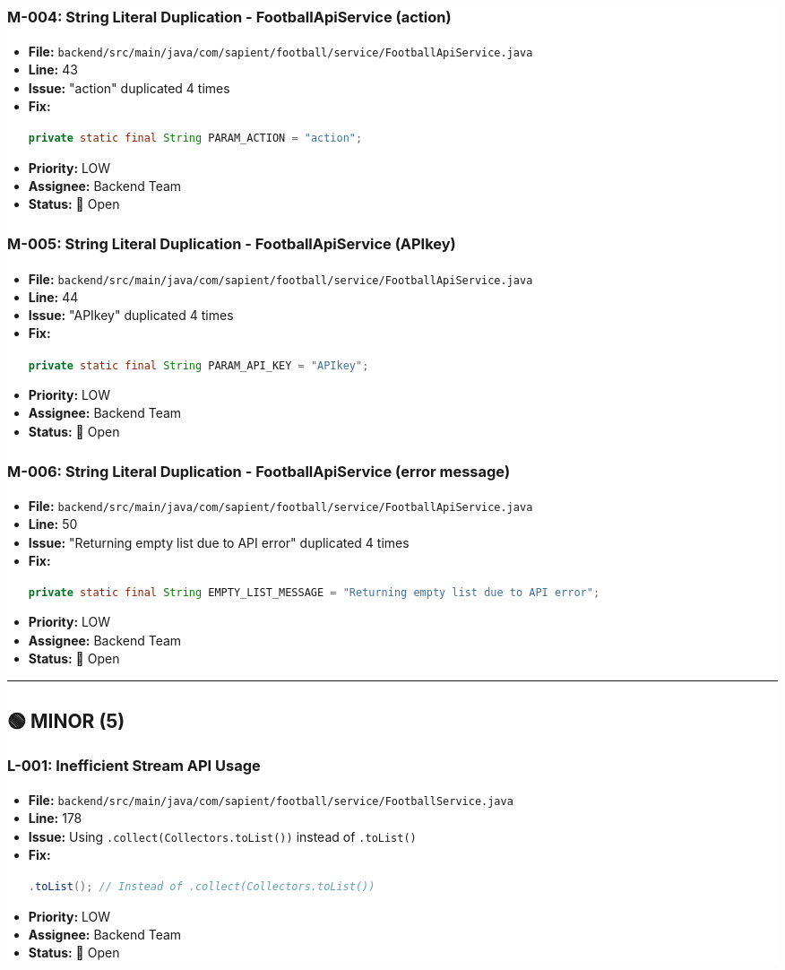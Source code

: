 ### M-004: String Literal Duplication - FootballApiService (action)
- **File:** `backend/src/main/java/com/sapient/football/service/FootballApiService.java`
- **Line:** 43
- **Issue:** "action" duplicated 4 times
- **Fix:**
  ```java
  private static final String PARAM_ACTION = "action";
  ```
- **Priority:** LOW
- **Assignee:** Backend Team
- **Status:** 🔲 Open

### M-005: String Literal Duplication - FootballApiService (APIkey)
- **File:** `backend/src/main/java/com/sapient/football/service/FootballApiService.java`
- **Line:** 44
- **Issue:** "APIkey" duplicated 4 times
- **Fix:**
  ```java
  private static final String PARAM_API_KEY = "APIkey";
  ```
- **Priority:** LOW
- **Assignee:** Backend Team
- **Status:** 🔲 Open

### M-006: String Literal Duplication - FootballApiService (error message)
- **File:** `backend/src/main/java/com/sapient/football/service/FootballApiService.java`
- **Line:** 50
- **Issue:** "Returning empty list due to API error" duplicated 4 times
- **Fix:**
  ```java
  private static final String EMPTY_LIST_MESSAGE = "Returning empty list due to API error";
  ```
- **Priority:** LOW
- **Assignee:** Backend Team
- **Status:** 🔲 Open

---

## 🟢 MINOR (5)

### L-001: Inefficient Stream API Usage
- **File:** `backend/src/main/java/com/sapient/football/service/FootballService.java`
- **Line:** 178
- **Issue:** Using `.collect(Collectors.toList())` instead of `.toList()`
- **Fix:**
  ```java
  .toList(); // Instead of .collect(Collectors.toList())
  ```
- **Priority:** LOW
- **Assignee:** Backend Team
- **Status:** 🔲 Open
